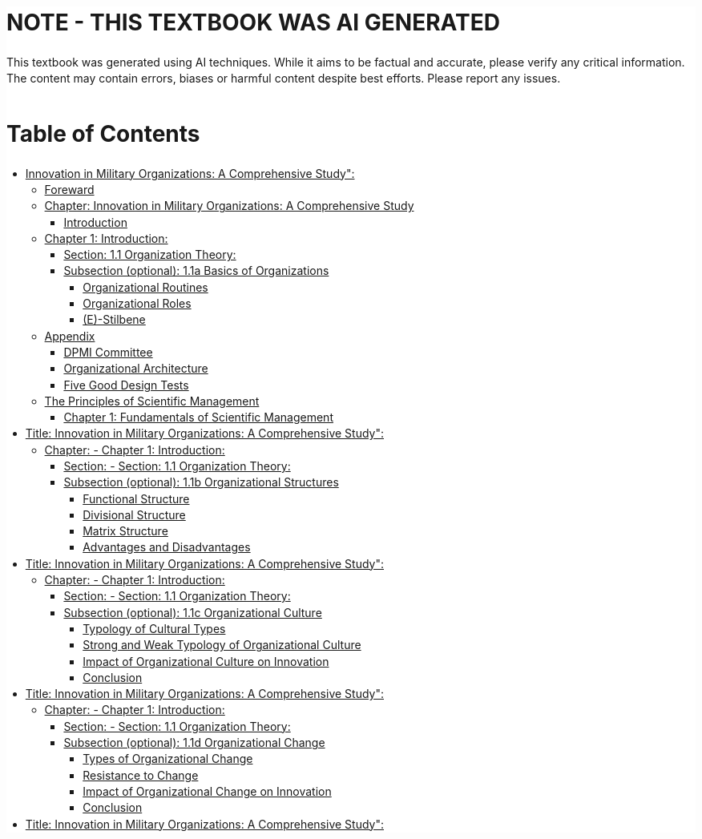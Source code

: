 # NOTE - THIS TEXTBOOK WAS AI GENERATED



This textbook was generated using AI techniques. While it aims to be factual and accurate, please verify any critical information. The content may contain errors, biases or harmful content despite best efforts. Please report any issues.


# Table of Contents
- [Innovation in Military Organizations: A Comprehensive Study":](#Innovation-in-Military-Organizations:-A-Comprehensive-Study":)
  - [Foreward](#Foreward)
  - [Chapter: Innovation in Military Organizations: A Comprehensive Study](#Chapter:-Innovation-in-Military-Organizations:-A-Comprehensive-Study)
    - [Introduction](#Introduction)
  - [Chapter 1: Introduction:](#Chapter-1:-Introduction:)
    - [Section: 1.1 Organization Theory:](#Section:-1.1-Organization-Theory:)
    - [Subsection (optional): 1.1a Basics of Organizations](#Subsection-(optional):-1.1a-Basics-of-Organizations)
      - [Organizational Routines](#Organizational-Routines)
      - [Organizational Roles](#Organizational-Roles)
      - [(E)-Stilbene](#(E)-Stilbene)
  - [Appendix](#Appendix)
    - [DPMI Committee](#DPMI-Committee)
    - [Organizational Architecture](#Organizational-Architecture)
    - [Five Good Design Tests](#Five-Good-Design-Tests)
  - [The Principles of Scientific Management](#The-Principles-of-Scientific-Management)
    - [Chapter 1: Fundamentals of Scientific Management](#Chapter-1:-Fundamentals-of-Scientific-Management)
- [Title: Innovation in Military Organizations: A Comprehensive Study":](#Title:-Innovation-in-Military-Organizations:-A-Comprehensive-Study":)
  - [Chapter: - Chapter 1: Introduction:](#Chapter:---Chapter-1:-Introduction:)
    - [Section: - Section: 1.1 Organization Theory:](#Section:---Section:-1.1-Organization-Theory:)
    - [Subsection (optional): 1.1b Organizational Structures](#Subsection-(optional):-1.1b-Organizational-Structures)
      - [Functional Structure](#Functional-Structure)
      - [Divisional Structure](#Divisional-Structure)
      - [Matrix Structure](#Matrix-Structure)
      - [Advantages and Disadvantages](#Advantages-and-Disadvantages)
- [Title: Innovation in Military Organizations: A Comprehensive Study":](#Title:-Innovation-in-Military-Organizations:-A-Comprehensive-Study":)
  - [Chapter: - Chapter 1: Introduction:](#Chapter:---Chapter-1:-Introduction:)
    - [Section: - Section: 1.1 Organization Theory:](#Section:---Section:-1.1-Organization-Theory:)
    - [Subsection (optional): 1.1c Organizational Culture](#Subsection-(optional):-1.1c-Organizational-Culture)
      - [Typology of Cultural Types](#Typology-of-Cultural-Types)
      - [Strong and Weak Typology of Organizational Culture](#Strong-and-Weak-Typology-of-Organizational-Culture)
      - [Impact of Organizational Culture on Innovation](#Impact-of-Organizational-Culture-on-Innovation)
      - [Conclusion](#Conclusion)
- [Title: Innovation in Military Organizations: A Comprehensive Study":](#Title:-Innovation-in-Military-Organizations:-A-Comprehensive-Study":)
  - [Chapter: - Chapter 1: Introduction:](#Chapter:---Chapter-1:-Introduction:)
    - [Section: - Section: 1.1 Organization Theory:](#Section:---Section:-1.1-Organization-Theory:)
    - [Subsection (optional): 1.1d Organizational Change](#Subsection-(optional):-1.1d-Organizational-Change)
      - [Types of Organizational Change](#Types-of-Organizational-Change)
      - [Resistance to Change](#Resistance-to-Change)
      - [Impact of Organizational Change on Innovation](#Impact-of-Organizational-Change-on-Innovation)
      - [Conclusion](#Conclusion)
- [Title: Innovation in Military Organizations: A Comprehensive Study":](#Title:-Innovation-in-Military-Organizations:-A-Comprehensive-Study":)